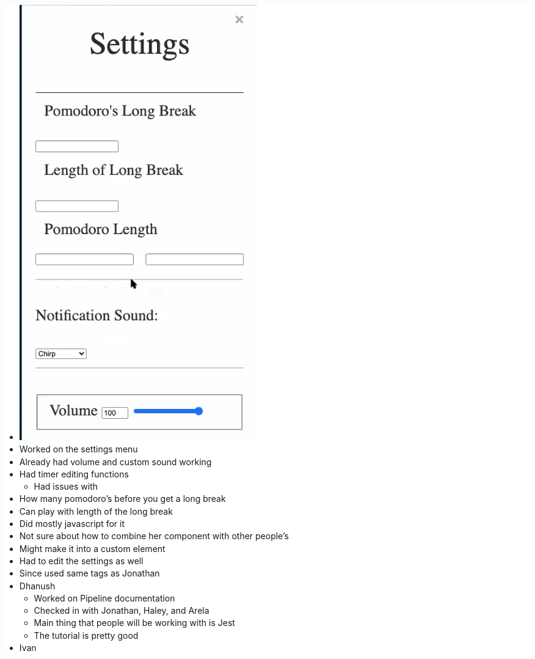   - ![Iteration Image](images/SettingsLogic.png)
  - Worked on the settings menu
  - Already had volume and custom sound working
  - Had timer editing functions
    - Had issues with
  - How many pomodoro’s before you get a long break
  - Can play with length of the long break
  - Did mostly javascript for it
  - Not sure about how to combine her component with other people’s
  - Might make it into a custom element
  - Had to edit the settings as well
  - Since used same tags as Jonathan
- Dhanush
  - Worked on Pipeline documentation
  - Checked in with Jonathan, Haley, and Arela
  - Main thing that people will be working with is Jest
  - The tutorial is pretty good
- Ivan